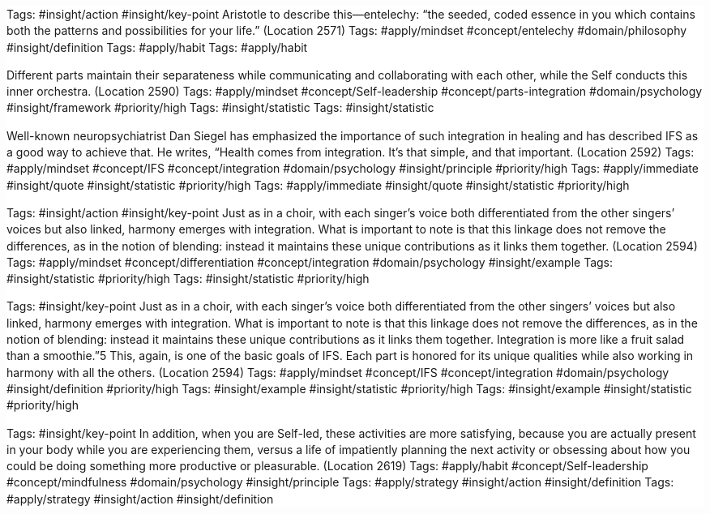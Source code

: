 Tags: #insight/action #insight/key-point
Aristotle to describe this—entelechy: “the seeded, coded essence in you which contains both the patterns and possibilities for your life.” (Location 2571)
Tags: #apply/mindset #concept/entelechy #domain/philosophy #insight/definition
Tags: #apply/habit
Tags: #apply/habit
  
Different parts maintain their separateness while communicating and collaborating with each other, while the Self conducts this inner orchestra. (Location 2590)
Tags: #apply/mindset #concept/Self-leadership #concept/parts-integration #domain/psychology #insight/framework #priority/high
Tags: #insight/statistic
Tags: #insight/statistic
  
Well-known neuropsychiatrist Dan Siegel has emphasized the importance of such integration in healing and has described IFS as a good way to achieve that. He writes, “Health comes from integration. It’s that simple, and that important. (Location 2592)
Tags: #apply/mindset #concept/IFS #concept/integration #domain/psychology #insight/principle #priority/high
Tags: #apply/immediate #insight/quote #insight/statistic #priority/high
Tags: #apply/immediate #insight/quote #insight/statistic #priority/high
  
Tags: #insight/action #insight/key-point
Just as in a choir, with each singer’s voice both differentiated from the other singers’ voices but also linked, harmony emerges with integration. What is important to note is that this linkage does not remove the differences, as in the notion of blending: instead it maintains these unique contributions as it links them together. (Location 2594)
Tags: #apply/mindset #concept/differentiation #concept/integration #domain/psychology #insight/example
Tags: #insight/statistic #priority/high
Tags: #insight/statistic #priority/high
  
Tags: #insight/key-point
Just as in a choir, with each singer’s voice both differentiated from the other singers’ voices but also linked, harmony emerges with integration. What is important to note is that this linkage does not remove the differences, as in the notion of blending: instead it maintains these unique contributions as it links them together. Integration is more like a fruit salad than a smoothie.”5 This, again, is one of the basic goals of IFS. Each part is honored for its unique qualities while also working in harmony with all the others. (Location 2594)
Tags: #apply/mindset #concept/IFS #concept/integration #domain/psychology #insight/definition #priority/high
Tags: #insight/example #insight/statistic #priority/high
Tags: #insight/example #insight/statistic #priority/high
  
Tags: #insight/key-point
In addition, when you are Self-led, these activities are more satisfying, because you are actually present in your body while you are experiencing them, versus a life of impatiently planning the next activity or obsessing about how you could be doing something more productive or pleasurable. (Location 2619)
Tags: #apply/habit #concept/Self-leadership #concept/mindfulness #domain/psychology #insight/principle
Tags: #apply/strategy #insight/action #insight/definition
Tags: #apply/strategy #insight/action #insight/definition
  